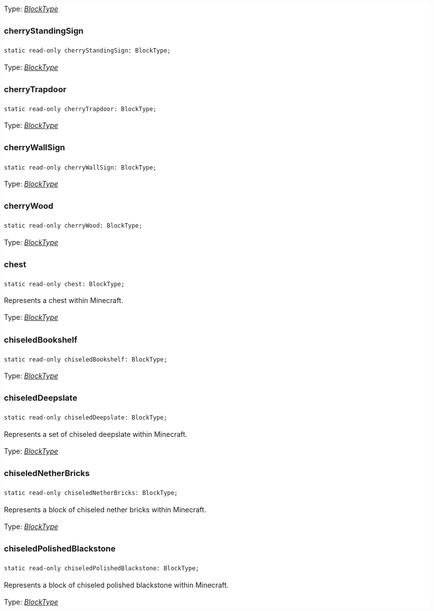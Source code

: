 Type: [*BlockType*](BlockType.md)

### **cherryStandingSign**
`static read-only cherryStandingSign: BlockType;`

Type: [*BlockType*](BlockType.md)

### **cherryTrapdoor**
`static read-only cherryTrapdoor: BlockType;`

Type: [*BlockType*](BlockType.md)

### **cherryWallSign**
`static read-only cherryWallSign: BlockType;`

Type: [*BlockType*](BlockType.md)

### **cherryWood**
`static read-only cherryWood: BlockType;`

Type: [*BlockType*](BlockType.md)

### **chest**
`static read-only chest: BlockType;`

Represents a chest within Minecraft.

Type: [*BlockType*](BlockType.md)

### **chiseledBookshelf**
`static read-only chiseledBookshelf: BlockType;`

Type: [*BlockType*](BlockType.md)

### **chiseledDeepslate**
`static read-only chiseledDeepslate: BlockType;`

Represents a set of chiseled deepslate within Minecraft.

Type: [*BlockType*](BlockType.md)

### **chiseledNetherBricks**
`static read-only chiseledNetherBricks: BlockType;`

Represents a block of chiseled nether bricks within Minecraft.

Type: [*BlockType*](BlockType.md)

### **chiseledPolishedBlackstone**
`static read-only chiseledPolishedBlackstone: BlockType;`

Represents a block of chiseled polished blackstone within Minecraft.

Type: [*BlockType*](BlockType.md)
